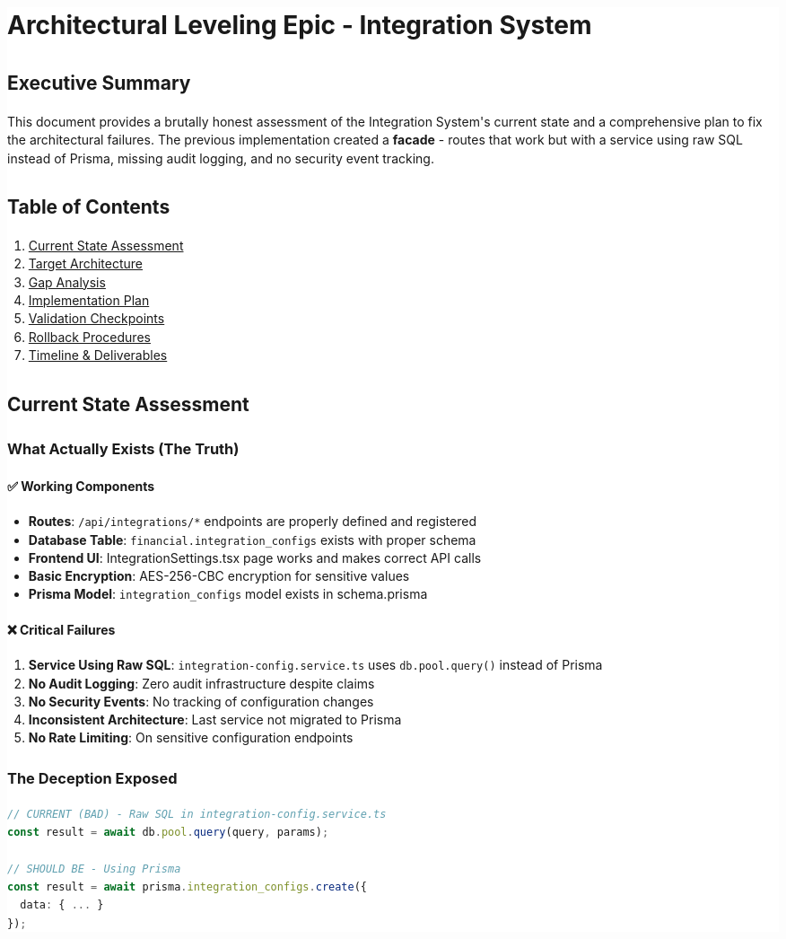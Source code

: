 # Architectural Leveling Epic - Integration System

## Executive Summary

This document provides a brutally honest assessment of the Integration System's current state and a comprehensive plan to fix the architectural failures. The previous implementation created a **facade** - routes that work but with a service using raw SQL instead of Prisma, missing audit logging, and no security event tracking.

## Table of Contents

1. [Current State Assessment](#current-state-assessment)
2. [Target Architecture](#target-architecture)
3. [Gap Analysis](#gap-analysis)
4. [Implementation Plan](#implementation-plan)
5. [Validation Checkpoints](#validation-checkpoints)
6. [Rollback Procedures](#rollback-procedures)
7. [Timeline & Deliverables](#timeline--deliverables)

## Current State Assessment

### What Actually Exists (The Truth)

#### ✅ Working Components

- **Routes**: `/api/integrations/*` endpoints are properly defined and registered
- **Database Table**: `financial.integration_configs` exists with proper schema
- **Frontend UI**: IntegrationSettings.tsx page works and makes correct API calls
- **Basic Encryption**: AES-256-CBC encryption for sensitive values
- **Prisma Model**: `integration_configs` model exists in schema.prisma

#### ❌ Critical Failures

1. **Service Using Raw SQL**: `integration-config.service.ts` uses `db.pool.query()` instead of Prisma
2. **No Audit Logging**: Zero audit infrastructure despite claims
3. **No Security Events**: No tracking of configuration changes
4. **Inconsistent Architecture**: Last service not migrated to Prisma
5. **No Rate Limiting**: On sensitive configuration endpoints

### The Deception Exposed

```typescript
// CURRENT (BAD) - Raw SQL in integration-config.service.ts
const result = await db.pool.query(query, params);

// SHOULD BE - Using Prisma
const result = await prisma.integration_configs.create({
  data: { ... }
});
```
